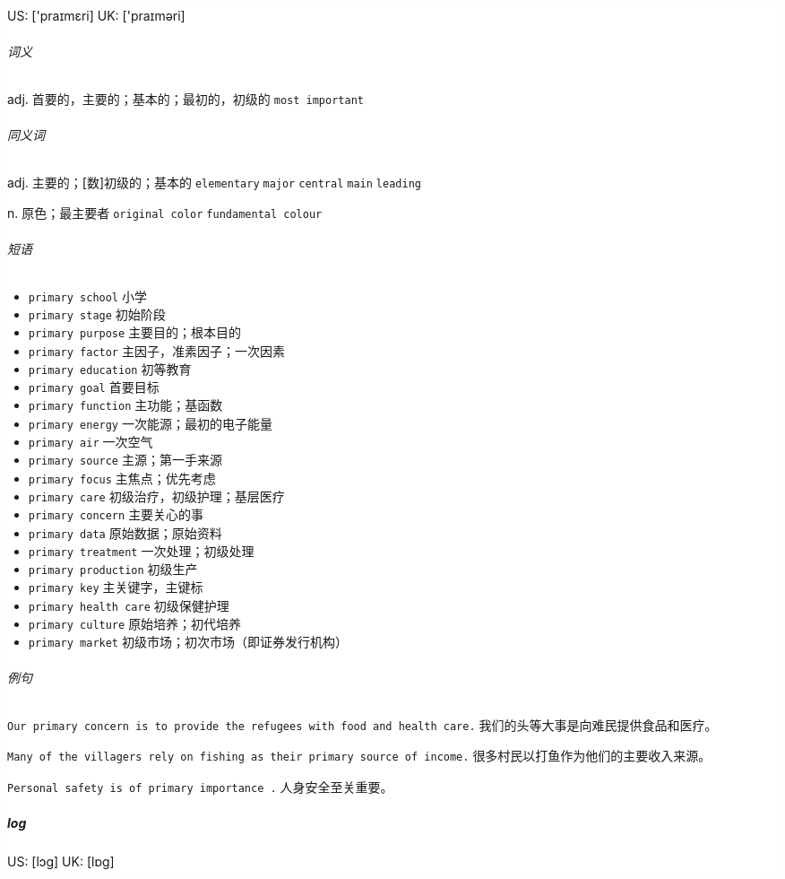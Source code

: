 US: ['praɪmɛri]
UK: ['praɪməri]

###### 词义

adj. 首要的，主要的；基本的；最初的，初级的
`most important`

###### 同义词

adj. 主要的；[数]初级的；基本的
`elementary` `major` `central` `main` `leading`

n. 原色；最主要者
`original color` `fundamental colour`


###### 短语

- `primary school` 小学
- `primary stage` 初始阶段
- `primary purpose` 主要目的；根本目的
- `primary factor` 主因子，准素因子；一次因素
- `primary education` 初等教育
- `primary goal` 首要目标
- `primary function` 主功能；基函数
- `primary energy` 一次能源；最初的电子能量
- `primary air` 一次空气
- `primary source` 主源；第一手来源
- `primary focus` 主焦点；优先考虑
- `primary care` 初级治疗，初级护理；基层医疗
- `primary concern` 主要关心的事
- `primary data` 原始数据；原始资料
- `primary treatment` 一次处理；初级处理
- `primary production` 初级生产
- `primary key` 主关键字，主键标
- `primary health care` 初级保健护理
- `primary culture` 原始培养；初代培养
- `primary market` 初级市场；初次市场（即证券发行机构）

###### 例句

`Our primary concern is to provide the refugees with food and health care.`
我们的头等大事是向难民提供食品和医疗。

`Many of the villagers rely on fishing as their primary source of income.`
很多村民以打鱼作为他们的主要收入来源。

`Personal safety is of primary importance .`
人身安全至关重要。


##### log

US: [lɔɡ]
UK: [lɒg]
